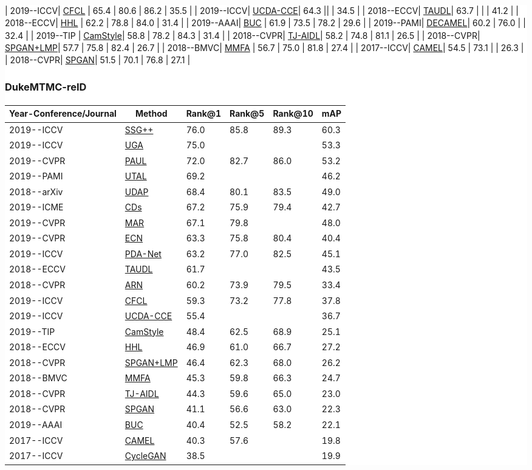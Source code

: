 | 2019--ICCV| [CFCL](#CFCL)  | 65.4 | 80.6 | 86.2 | 35.5 |
| 2019--ICCV| [UCDA-CCE](#UCDA-CCE)| 64.3 ||      | 34.5 |
| 2018--ECCV| [TAUDL](#TAUDL)| 63.7 |      |      | 41.2 |
| 2018--ECCV| [HHL](#HHL)    | 62.2 | 78.8 | 84.0 | 31.4 |
| 2019--AAAI| [BUC](#BUC)    | 61.9 | 73.5 | 78.2 | 29.6 |
| 2019--PAMI| [DECAMEL](#DECAMEL)| 60.2 | 76.0 |  | 32.4 |
| 2019--TIP | [CamStyle](#CamStyle)| 58.8 | 78.2 | 84.3 | 31.4 |
| 2018--CVPR| [TJ-AIDL](#TJ-AIDL)| 58.2 | 74.8 | 81.1 | 26.5 |
| 2018--CVPR| [SPGAN+LMP](#SPGAN+LMP)| 57.7 | 75.8 | 82.4 | 26.7 |
| 2018--BMVC| [MMFA](#MMFA)  | 56.7 | 75.0 | 81.8 | 27.4 |
| 2017--ICCV| [CAMEL](#CAMEL)| 54.5 | 73.1 |      | 26.3 |
| 2018--CVPR| [SPGAN](#SPGAN)| 51.5 | 70.1 | 76.8 | 27.1 |

### DukeMTMC-reID

| Year-Conference/Journal | Method | Rank@1 | Rank@5 | Rank@10 | mAP |
| --- | --- | --- | --- | --- | --- |
| 2019--ICCV| [SSG++](#SSG++)| 76.0 | 85.8 | 89.3 | 60.3 |
| 2019--ICCV| [UGA](#UGA)    | 75.0 |      |      | 53.3 |
| 2019--CVPR| [PAUL](#PAUL)  | 72.0 | 82.7 | 86.0 | 53.2 |
| 2019--PAMI| [UTAL](#UTAL)  | 69.2 |      |      | 46.2 |
| 2018--arXiv|[UDAP](#UDAP)  | 68.4 | 80.1 | 83.5 | 49.0 |
| 2019--ICME| [CDs](#CDs)    | 67.2 | 75.9 | 79.4 | 42.7 |
| 2019--CVPR| [MAR](#MAR)    | 67.1 | 79.8 |      | 48.0 |
| 2019--CVPR| [ECN](#ECN)    | 63.3 | 75.8 | 80.4 | 40.4 |
| 2019--ICCV| [PDA-Net](#PDA-Net)| 63.2 | 77.0 | 82.5 | 45.1 |
| 2018--ECCV| [TAUDL](#TAUDL)| 61.7 |      |      | 43.5 |
| 2018--CVPR| [ARN](#ARN)    | 60.2 | 73.9 | 79.5 | 33.4 |
| 2019--ICCV| [CFCL](#CFCL)  | 59.3 | 73.2 | 77.8 | 37.8 |
| 2019--ICCV| [UCDA-CCE](#UCDA-CCE)| 55.4 ||      | 36.7 |
| 2019--TIP | [CamStyle](#CamStyle)| 48.4 | 62.5 | 68.9 | 25.1|
| 2018--ECCV| [HHL](#HHL)    | 46.9 | 61.0 | 66.7 | 27.2 |
| 2018--CVPR| [SPGAN+LMP](#SPGAN+LMP)| 46.4 | 62.3 | 68.0 | 26.2 |
| 2018--BMVC| [MMFA](#MMFA)  | 45.3 | 59.8 | 66.3 | 24.7 |
| 2018--CVPR| [TJ-AIDL](#TJ-AIDL)| 44.3 | 59.6 | 65.0 | 23.0 |
| 2018--CVPR| [SPGAN](#SPGAN)| 41.1 | 56.6 | 63.0 | 22.3 |
| 2019--AAAI| [BUC](#BUC)    | 40.4 | 52.5 | 58.2 | 22.1 |
| 2017--ICCV| [CAMEL](#CAMEL)| 40.3 | 57.6 |      | 19.8 |
| 2017--ICCV| [CycleGAN](#CycleGAN)| 38.5 ||      | 19.9 |